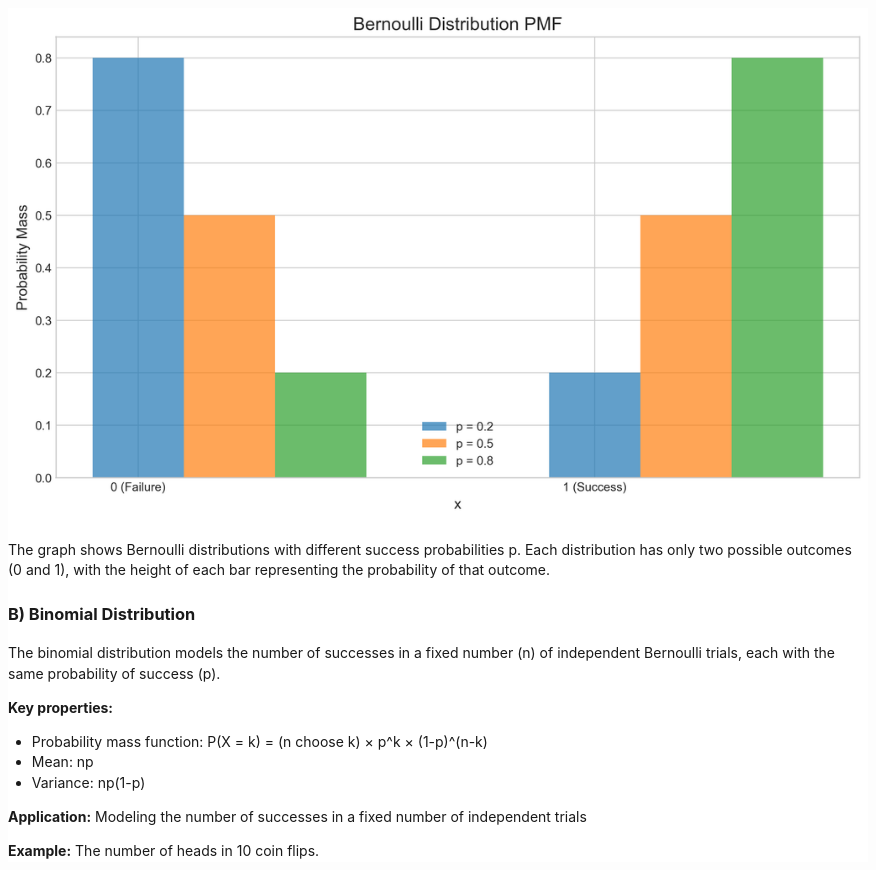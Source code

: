![Bernoulli Distribution](../Images/L2_1_Quiz_24/bernoulli_distribution.png)

The graph shows Bernoulli distributions with different success probabilities p. Each distribution has only two possible outcomes (0 and 1), with the height of each bar representing the probability of that outcome.

### B) Binomial Distribution

The binomial distribution models the number of successes in a fixed number (n) of independent Bernoulli trials, each with the same probability of success (p).

**Key properties:**
- Probability mass function: P(X = k) = (n choose k) × p^k × (1-p)^(n-k)
- Mean: np
- Variance: np(1-p)

**Application:** Modeling the number of successes in a fixed number of independent trials

**Example:** The number of heads in 10 coin flips.
